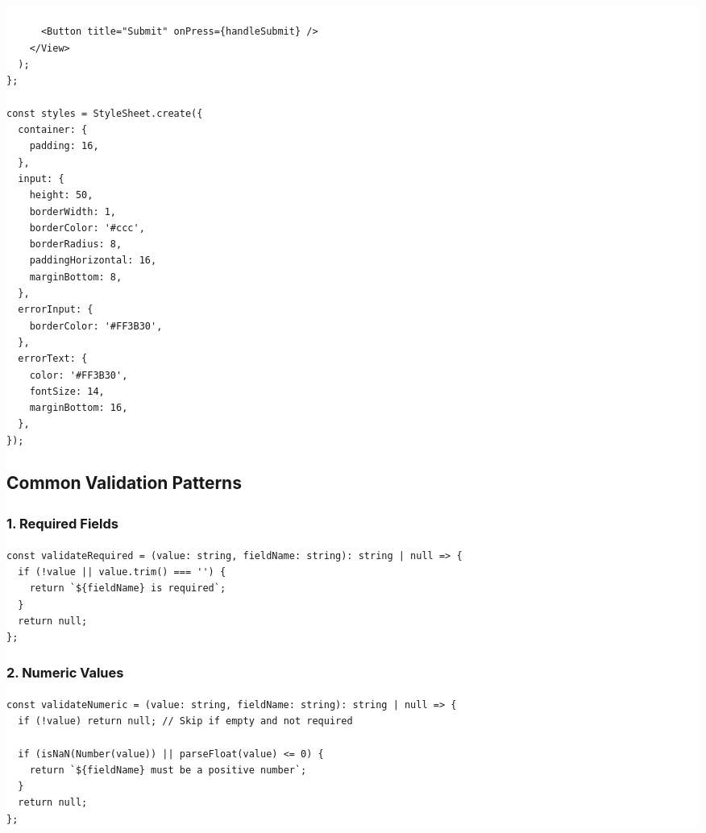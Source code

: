 ```tsx
      
      <Button title="Submit" onPress={handleSubmit} />
    </View>
  );
};

const styles = StyleSheet.create({
  container: {
    padding: 16,
  },
  input: {
    height: 50,
    borderWidth: 1,
    borderColor: '#ccc',
    borderRadius: 8,
    paddingHorizontal: 16,
    marginBottom: 8,
  },
  errorInput: {
    borderColor: '#FF3B30',
  },
  errorText: {
    color: '#FF3B30',
    fontSize: 14,
    marginBottom: 16,
  },
});
```

## Common Validation Patterns

### 1. Required Fields

```tsx
const validateRequired = (value: string, fieldName: string): string | null => {
  if (!value || value.trim() === '') {
    return `${fieldName} is required`;
  }
  return null;
};
```

### 2. Numeric Values

```tsx
const validateNumeric = (value: string, fieldName: string): string | null => {
  if (!value) return null; // Skip if empty and not required
  
  if (isNaN(Number(value)) || parseFloat(value) <= 0) {
    return `${fieldName} must be a positive number`;
  }
  return null;
};
```
